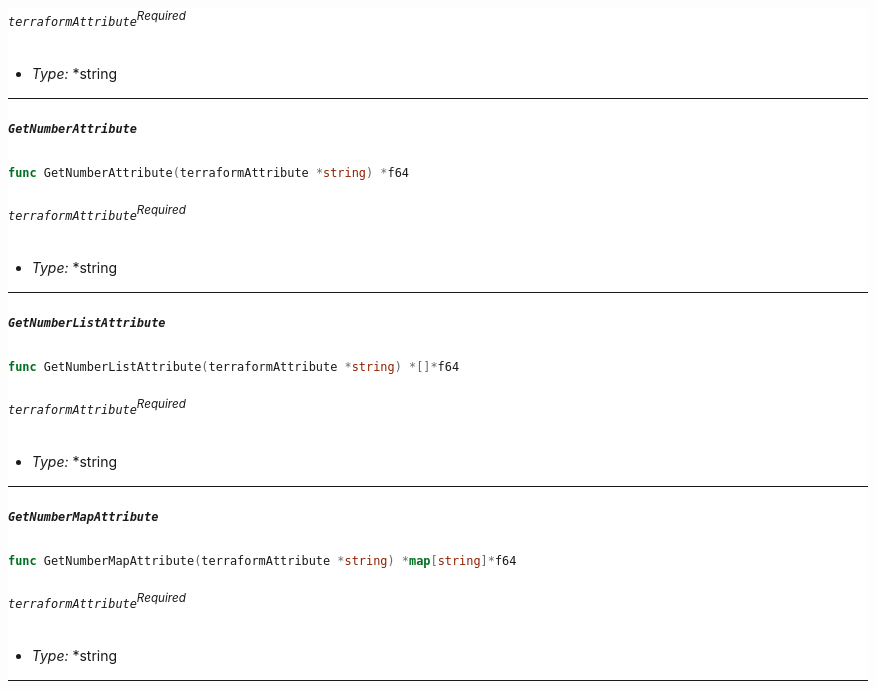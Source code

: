 ###### `terraformAttribute`<sup>Required</sup> <a name="terraformAttribute" id="@cdktf/provider-kubernetes.ingress.IngressMetadataOutputReference.getListAttribute.parameter.terraformAttribute"></a>

- *Type:* *string

---

##### `GetNumberAttribute` <a name="GetNumberAttribute" id="@cdktf/provider-kubernetes.ingress.IngressMetadataOutputReference.getNumberAttribute"></a>

```go
func GetNumberAttribute(terraformAttribute *string) *f64
```

###### `terraformAttribute`<sup>Required</sup> <a name="terraformAttribute" id="@cdktf/provider-kubernetes.ingress.IngressMetadataOutputReference.getNumberAttribute.parameter.terraformAttribute"></a>

- *Type:* *string

---

##### `GetNumberListAttribute` <a name="GetNumberListAttribute" id="@cdktf/provider-kubernetes.ingress.IngressMetadataOutputReference.getNumberListAttribute"></a>

```go
func GetNumberListAttribute(terraformAttribute *string) *[]*f64
```

###### `terraformAttribute`<sup>Required</sup> <a name="terraformAttribute" id="@cdktf/provider-kubernetes.ingress.IngressMetadataOutputReference.getNumberListAttribute.parameter.terraformAttribute"></a>

- *Type:* *string

---

##### `GetNumberMapAttribute` <a name="GetNumberMapAttribute" id="@cdktf/provider-kubernetes.ingress.IngressMetadataOutputReference.getNumberMapAttribute"></a>

```go
func GetNumberMapAttribute(terraformAttribute *string) *map[string]*f64
```

###### `terraformAttribute`<sup>Required</sup> <a name="terraformAttribute" id="@cdktf/provider-kubernetes.ingress.IngressMetadataOutputReference.getNumberMapAttribute.parameter.terraformAttribute"></a>

- *Type:* *string

---